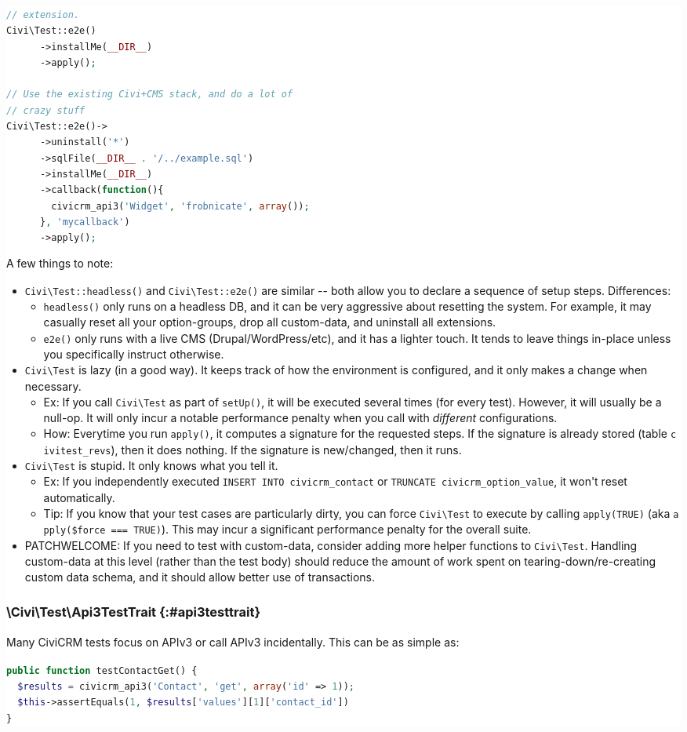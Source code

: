 ```php
// extension.
Civi\Test::e2e()
      ->installMe(__DIR__)
      ->apply();

// Use the existing Civi+CMS stack, and do a lot of
// crazy stuff
Civi\Test::e2e()->
      ->uninstall('*')
      ->sqlFile(__DIR__ . '/../example.sql')
      ->installMe(__DIR__)
      ->callback(function(){
        civicrm_api3('Widget', 'frobnicate', array());
      }, 'mycallback')
      ->apply();
```

A few things to note:

* `Civi\Test::headless()` and `Civi\Test::e2e()` are similar -- both allow you to declare a sequence of setup steps. Differences:
    * `headless()` only runs on a headless DB, and it can be very aggressive about resetting the system. For example, it may casually reset all your option-groups, drop all custom-data, and uninstall all extensions.
    * `e2e()` only runs with a live CMS (Drupal/WordPress/etc), and it has a lighter touch. It tends to leave things in-place unless you specifically instruct otherwise.
* `Civi\Test` is lazy (in a good way). It keeps track of how the environment is configured, and it only makes a change when necessary.
    * Ex: If you call `Civi\Test` as part of `setUp()`, it will be executed several times (for every test). However, it will usually be a null-op. It will only incur a notable performance penalty when you call with *different* configurations.
    * How: Everytime you run `apply()`, it computes a signature for the requested steps. If the signature is already stored (table `civitest_revs`), then it does nothing. If the signature is new/changed, then it runs.
* `Civi\Test` is stupid. It only knows what you tell it.
    * Ex: If you independently executed `INSERT INTO civicrm_contact` or `TRUNCATE civicrm_option_value`, it won't reset automatically.
    * Tip: If you know that your test cases are particularly dirty, you can force `Civi\Test` to execute by calling `apply(TRUE)` (aka `apply($force === TRUE)`). This may incur a significant performance penalty for the overall suite.
* PATCHWELCOME: If you need to test with custom-data, consider adding more helper functions to `Civi\Test`. Handling custom-data at this level (rather than the test body) should reduce the amount of work spent on tearing-down/re-creating custom data schema, and it should allow better use of transactions.

### \Civi\Test\Api3TestTrait {:#api3testtrait}

Many CiviCRM tests focus on APIv3 or call APIv3 incidentally. This can be as simple as:

```php
public function testContactGet() {
  $results = civicrm_api3('Contact', 'get', array('id' => 1));
  $this->assertEquals(1, $results['values'][1]['contact_id'])
}
```
